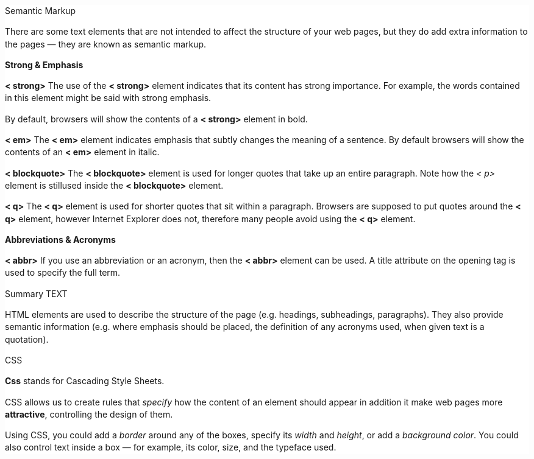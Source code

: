  Semantic Markup
</div>

There are some text elements that are not intended to affect the structure of your web pages, but they do add extra information to the pages — they are known as semantic markup.

**Strong & Emphasis**

**< strong>**
The use of the **< strong>** element indicates that its content has strong importance. 
For example, the words contained in this element might be said with strong emphasis.

By default, browsers will show the contents of a **< strong>** element in bold.

**< em>**
The **< em>** element indicates emphasis that subtly changes the meaning of a sentence.
By default browsers will show the contents of an **< em>** element in italic.

**< blockquote>**
The **< blockquote>** element is used for longer quotes that take up an entire paragraph.
 Note how the *< p>* element is stillused inside the **< blockquote>** element.
 
 **< q>**
The **< q>** element is used for shorter quotes that sit within a paragraph.
 Browsers are supposed to put quotes around the **< q>** element, however
Internet Explorer does not, therefore many people avoid using the **< q>** element.

**Abbreviations & Acronyms**

**< abbr>** 
If you use an abbreviation or an acronym, then the **< abbr>** element can be used. A title
attribute on the opening tag is used to specify the full term.

<div id=sum>

Summary TEXT

HTML elements are used to describe the structure of the page (e.g. headings, subheadings, paragraphs).
They also provide semantic information (e.g. where emphasis should be placed, the definition of any
acronyms used, when given text is a quotation).

</div>

<div class=headings>

CSS

</div>

__Css__ stands for Cascading Style Sheets.

CSS allows us to create rules that _specify_ how the content of
an element should appear in addition it make web pages more __attractive__,
controlling the design of them.

Using CSS, you could add a _border_ around any of the boxes, specify its _width_ and _height_, or add a _background color_. You could also control text inside a box — for example, its color, size, and the typeface used.
